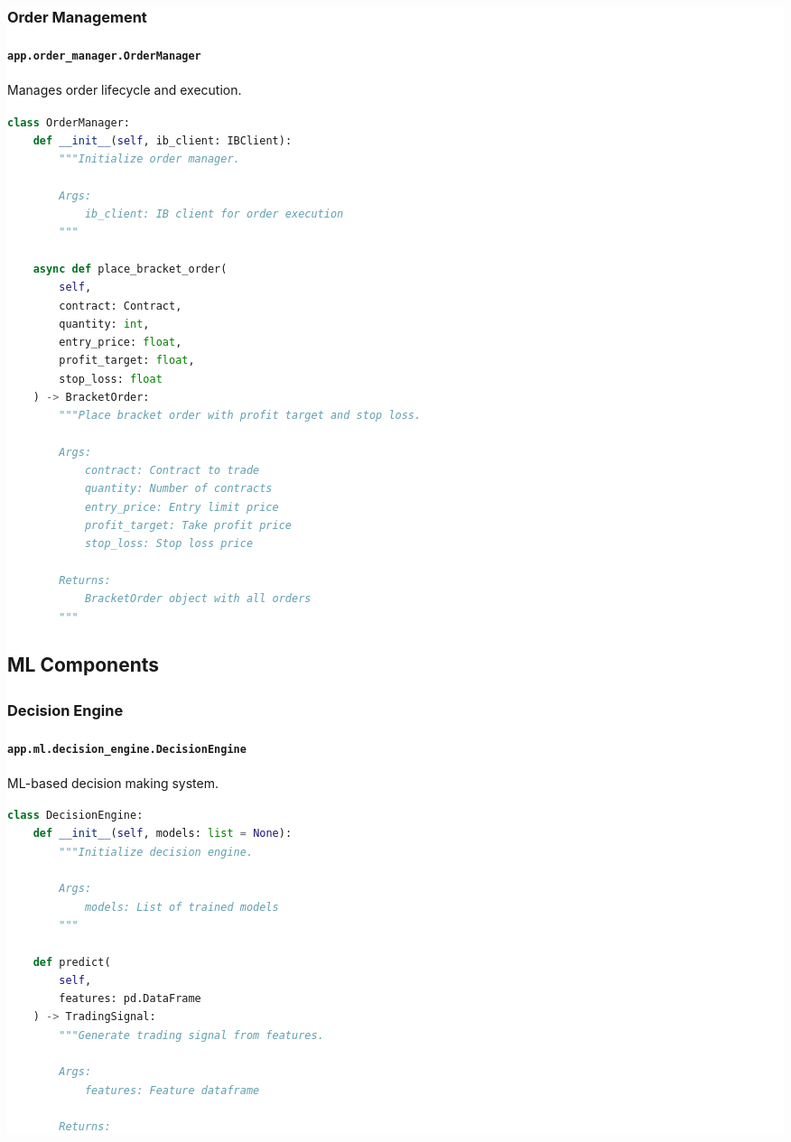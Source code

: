 ### Order Management

#### `app.order_manager.OrderManager`

Manages order lifecycle and execution.

```python
class OrderManager:
    def __init__(self, ib_client: IBClient):
        """Initialize order manager.
        
        Args:
            ib_client: IB client for order execution
        """
    
    async def place_bracket_order(
        self,
        contract: Contract,
        quantity: int,
        entry_price: float,
        profit_target: float,
        stop_loss: float
    ) -> BracketOrder:
        """Place bracket order with profit target and stop loss.
        
        Args:
            contract: Contract to trade
            quantity: Number of contracts
            entry_price: Entry limit price
            profit_target: Take profit price
            stop_loss: Stop loss price
            
        Returns:
            BracketOrder object with all orders
        """
```

## ML Components

### Decision Engine

#### `app.ml.decision_engine.DecisionEngine`

ML-based decision making system.

```python
class DecisionEngine:
    def __init__(self, models: list = None):
        """Initialize decision engine.
        
        Args:
            models: List of trained models
        """
    
    def predict(
        self,
        features: pd.DataFrame
    ) -> TradingSignal:
        """Generate trading signal from features.
        
        Args:
            features: Feature dataframe
            
        Returns:
```
